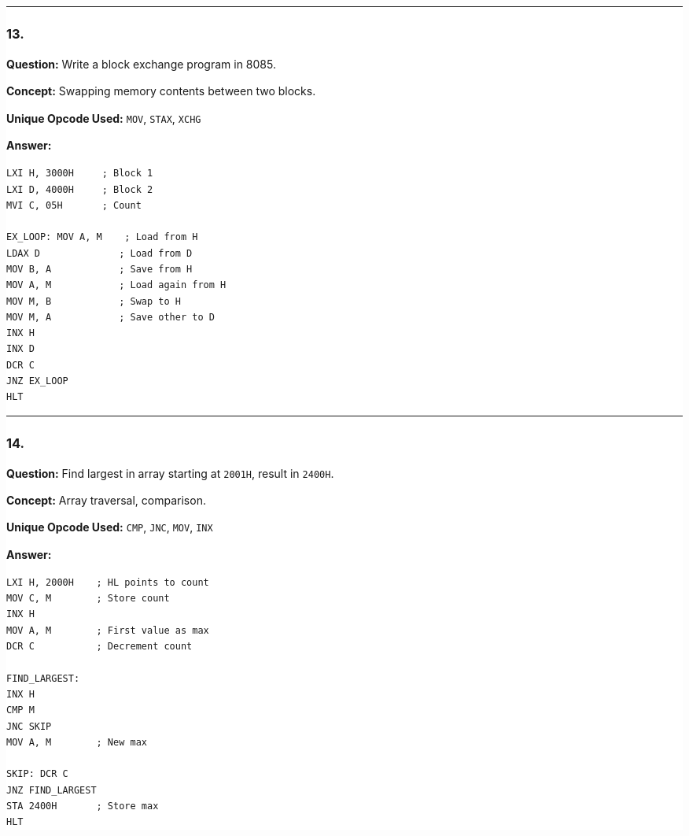 ----------

### **13.**

**Question:** Write a block exchange program in 8085.

**Concept:** Swapping memory contents between two blocks.

**Unique Opcode Used:** `MOV`, `STAX`, `XCHG`

**Answer:**

```assembly
LXI H, 3000H     ; Block 1
LXI D, 4000H     ; Block 2
MVI C, 05H       ; Count

EX_LOOP: MOV A, M    ; Load from H
LDAX D              ; Load from D
MOV B, A            ; Save from H
MOV A, M            ; Load again from H
MOV M, B            ; Swap to H
MOV M, A            ; Save other to D
INX H
INX D
DCR C
JNZ EX_LOOP
HLT

```

----------

### **14.**

**Question:** Find largest in array starting at `2001H`, result in `2400H`.

**Concept:** Array traversal, comparison.

**Unique Opcode Used:** `CMP`, `JNC`, `MOV`, `INX`

**Answer:**

```assembly
LXI H, 2000H    ; HL points to count
MOV C, M        ; Store count
INX H
MOV A, M        ; First value as max
DCR C           ; Decrement count

FIND_LARGEST:
INX H
CMP M
JNC SKIP
MOV A, M        ; New max

SKIP: DCR C
JNZ FIND_LARGEST
STA 2400H       ; Store max
HLT

```
